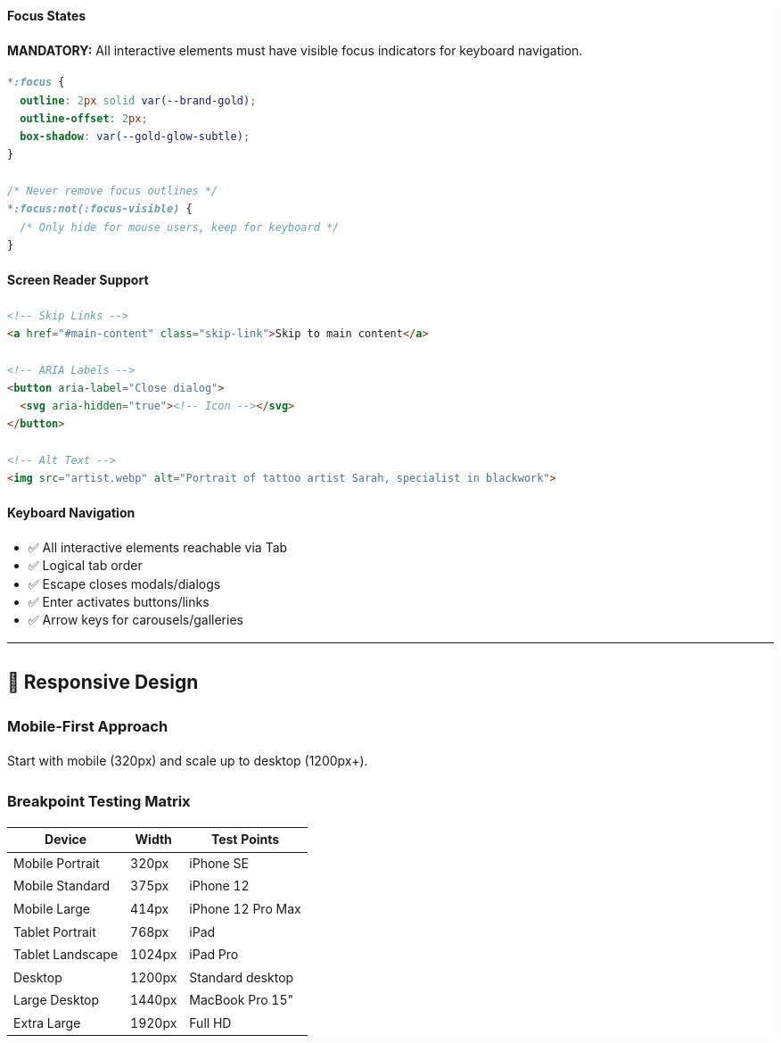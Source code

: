 #### Focus States

**MANDATORY:** All interactive elements must have visible focus indicators for keyboard navigation.

```css
*:focus {
  outline: 2px solid var(--brand-gold);
  outline-offset: 2px;
  box-shadow: var(--gold-glow-subtle);
}

/* Never remove focus outlines */
*:focus:not(:focus-visible) {
  /* Only hide for mouse users, keep for keyboard */
}
```

#### Screen Reader Support

```html
<!-- Skip Links -->
<a href="#main-content" class="skip-link">Skip to main content</a>

<!-- ARIA Labels -->
<button aria-label="Close dialog">
  <svg aria-hidden="true"><!-- Icon --></svg>
</button>

<!-- Alt Text -->
<img src="artist.webp" alt="Portrait of tattoo artist Sarah, specialist in blackwork">
```

#### Keyboard Navigation

- ✅ All interactive elements reachable via Tab
- ✅ Logical tab order
- ✅ Escape closes modals/dialogs
- ✅ Enter activates buttons/links
- ✅ Arrow keys for carousels/galleries

---

## 📱 Responsive Design

### Mobile-First Approach

Start with mobile (320px) and scale up to desktop (1200px+).

### Breakpoint Testing Matrix

| Device | Width | Test Points |
|--------|-------|-------------|
| Mobile Portrait | 320px | iPhone SE |
| Mobile Standard | 375px | iPhone 12 |
| Mobile Large | 414px | iPhone 12 Pro Max |
| Tablet Portrait | 768px | iPad |
| Tablet Landscape | 1024px | iPad Pro |
| Desktop | 1200px | Standard desktop |
| Large Desktop | 1440px | MacBook Pro 15" |
| Extra Large | 1920px | Full HD |
